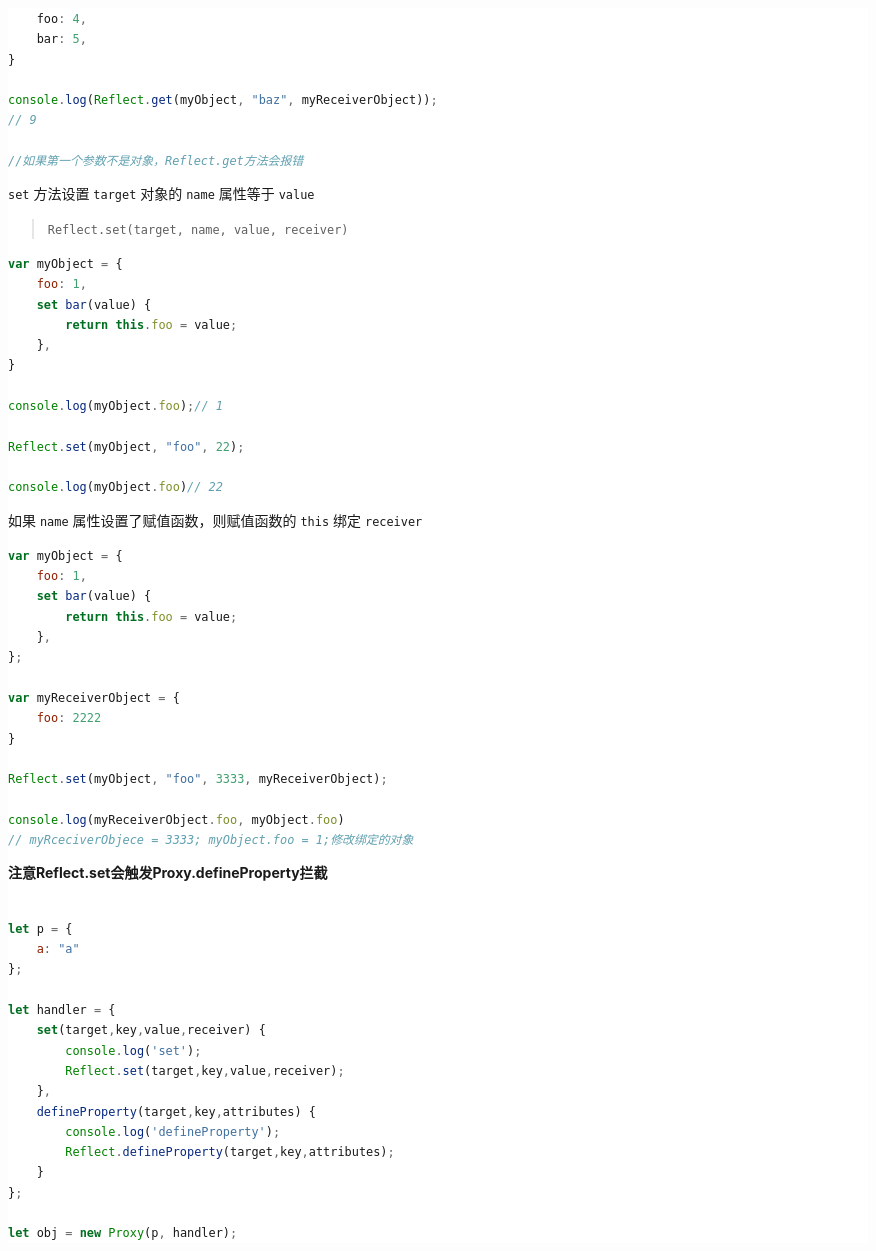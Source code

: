 ``` js
    foo: 4,
    bar: 5,
}

console.log(Reflect.get(myObject, "baz", myReceiverObject));
// 9

//如果第一个参数不是对象，Reflect.get方法会报错
```
`set` 方法设置 `target` 对象的 `name` 属性等于 `value`
> `Reflect.set(target, name, value, receiver)`
``` js
var myObject = {
    foo: 1,
    set bar(value) {
        return this.foo = value;
    },
}

console.log(myObject.foo);// 1

Reflect.set(myObject, "foo", 22);

console.log(myObject.foo)// 22
```
如果 `name` 属性设置了赋值函数，则赋值函数的 `this` 绑定 `receiver`
``` js
var myObject = {
    foo: 1,
    set bar(value) {
        return this.foo = value;
    },
};

var myReceiverObject = {
    foo: 2222
}

Reflect.set(myObject, "foo", 3333, myReceiverObject);

console.log(myReceiverObject.foo, myObject.foo)
// myRceciverObjece = 3333; myObject.foo = 1;修改绑定的对象
```
**注意Reflect.set会触发Proxy.defineProperty拦截**

``` js

let p = {
    a: "a"
};

let handler = {
    set(target,key,value,receiver) {
        console.log('set');
        Reflect.set(target,key,value,receiver);
    },
    defineProperty(target,key,attributes) {
        console.log('defineProperty');
        Reflect.defineProperty(target,key,attributes);
    }
};

let obj = new Proxy(p, handler);

```